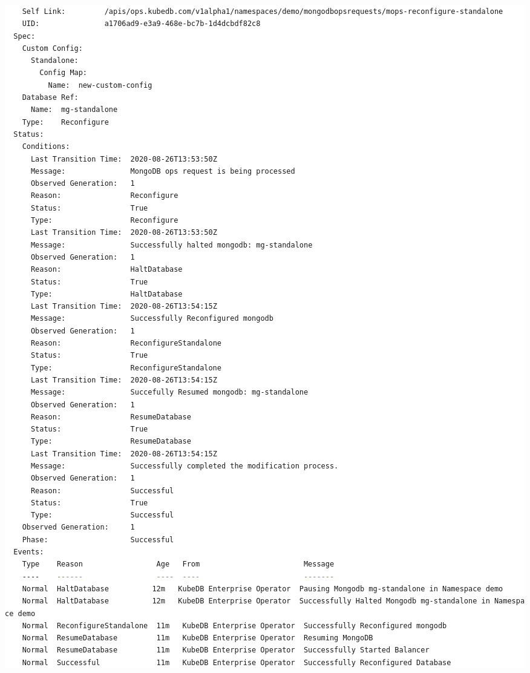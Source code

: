 ```bash
    Self Link:         /apis/ops.kubedb.com/v1alpha1/namespaces/demo/mongodbopsrequests/mops-reconfigure-standalone
    UID:               a1706ad9-e3a9-468e-bc7b-1d4dcbdf82c8
  Spec:
    Custom Config:
      Standalone:
        Config Map:
          Name:  new-custom-config
    Database Ref:
      Name:  mg-standalone
    Type:    Reconfigure
  Status:
    Conditions:
      Last Transition Time:  2020-08-26T13:53:50Z
      Message:               MongoDB ops request is being processed
      Observed Generation:   1
      Reason:                Reconfigure
      Status:                True
      Type:                  Reconfigure
      Last Transition Time:  2020-08-26T13:53:50Z
      Message:               Successfully halted mongodb: mg-standalone
      Observed Generation:   1
      Reason:                HaltDatabase
      Status:                True
      Type:                  HaltDatabase
      Last Transition Time:  2020-08-26T13:54:15Z
      Message:               Successfully Reconfigured mongodb
      Observed Generation:   1
      Reason:                ReconfigureStandalone
      Status:                True
      Type:                  ReconfigureStandalone
      Last Transition Time:  2020-08-26T13:54:15Z
      Message:               Succefully Resumed mongodb: mg-standalone
      Observed Generation:   1
      Reason:                ResumeDatabase
      Status:                True
      Type:                  ResumeDatabase
      Last Transition Time:  2020-08-26T13:54:15Z
      Message:               Successfully completed the modification process.
      Observed Generation:   1
      Reason:                Successful
      Status:                True
      Type:                  Successful
    Observed Generation:     1
    Phase:                   Successful
  Events:
    Type    Reason                 Age   From                        Message
    ----    ------                 ----  ----                        -------
    Normal  HaltDatabase          12m   KubeDB Enterprise Operator  Pausing Mongodb mg-standalone in Namespace demo
    Normal  HaltDatabase          12m   KubeDB Enterprise Operator  Successfully Halted Mongodb mg-standalone in Namespace demo
    Normal  ReconfigureStandalone  11m   KubeDB Enterprise Operator  Successfully Reconfigured mongodb
    Normal  ResumeDatabase         11m   KubeDB Enterprise Operator  Resuming MongoDB
    Normal  ResumeDatabase         11m   KubeDB Enterprise Operator  Successfully Started Balancer
    Normal  Successful             11m   KubeDB Enterprise Operator  Successfully Reconfigured Database
```
